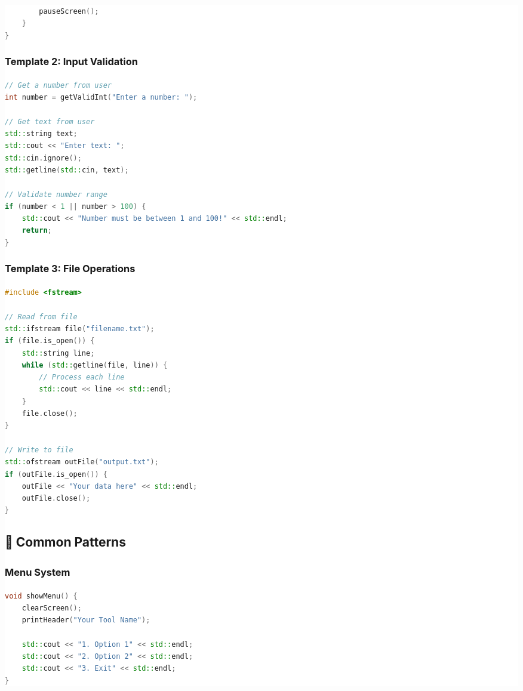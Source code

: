 ```cpp
        pauseScreen();
    }
}
```

### Template 2: Input Validation
```cpp
// Get a number from user
int number = getValidInt("Enter a number: ");

// Get text from user
std::string text;
std::cout << "Enter text: ";
std::cin.ignore();
std::getline(std::cin, text);

// Validate number range
if (number < 1 || number > 100) {
    std::cout << "Number must be between 1 and 100!" << std::endl;
    return;
}
```

### Template 3: File Operations
```cpp
#include <fstream>

// Read from file
std::ifstream file("filename.txt");
if (file.is_open()) {
    std::string line;
    while (std::getline(file, line)) {
        // Process each line
        std::cout << line << std::endl;
    }
    file.close();
}

// Write to file
std::ofstream outFile("output.txt");
if (outFile.is_open()) {
    outFile << "Your data here" << std::endl;
    outFile.close();
}
```

## 🔧 Common Patterns

### Menu System
```cpp
void showMenu() {
    clearScreen();
    printHeader("Your Tool Name");
    
    std::cout << "1. Option 1" << std::endl;
    std::cout << "2. Option 2" << std::endl;
    std::cout << "3. Exit" << std::endl;
}
```
